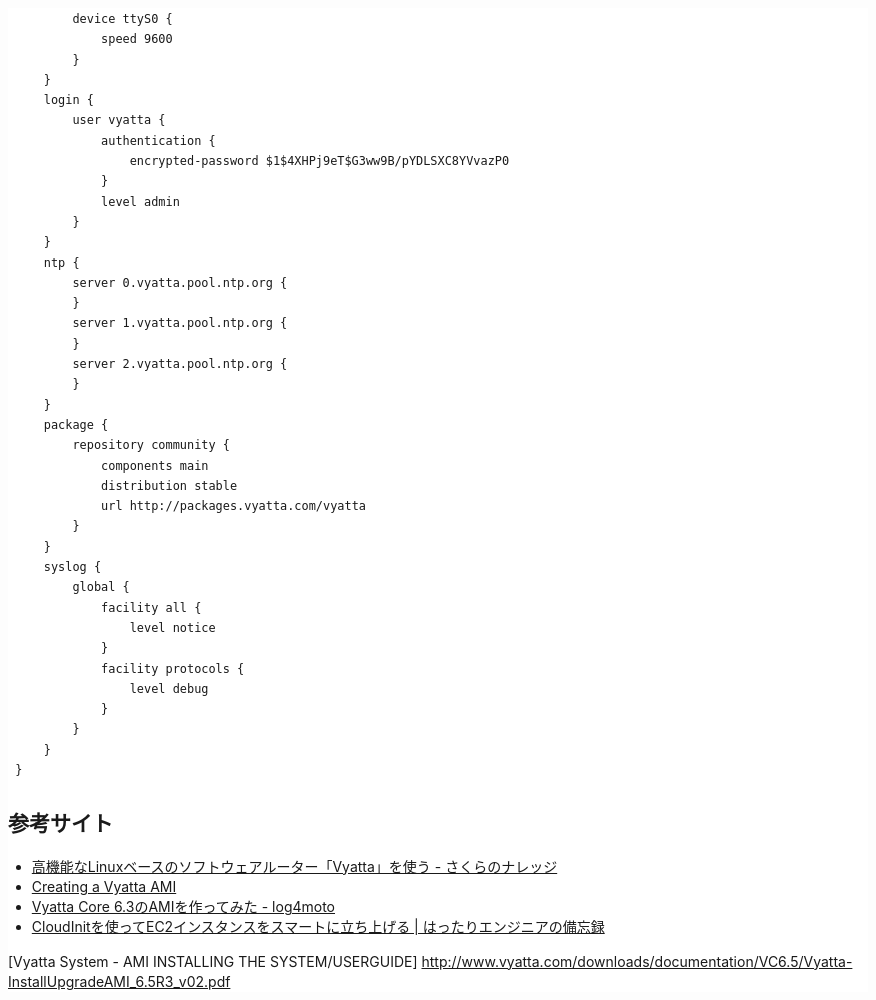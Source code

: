 ```
         device ttyS0 {
             speed 9600
         }
     }
     login {
         user vyatta {
             authentication {
                 encrypted-password $1$4XHPj9eT$G3ww9B/pYDLSXC8YVvazP0
             }
             level admin
         }
     }
     ntp {
         server 0.vyatta.pool.ntp.org {
         }
         server 1.vyatta.pool.ntp.org {
         }
         server 2.vyatta.pool.ntp.org {
         }
     }
     package {
         repository community {
             components main
             distribution stable
             url http://packages.vyatta.com/vyatta
         }
     }
     syslog {
         global {
             facility all {
                 level notice
             }
             facility protocols {
                 level debug
             }
         }
     }
 }

```

## 参考サイト

- [高機能なLinuxベースのソフトウェアルーター「Vyatta」を使う - さくらのナレッジ](http://knowledge.sakura.ad.jp/tech/278/)
- [Creating a Vyatta AMI](http://www.itisopen.net/2012/02/Creating_a_vyatta_ami/)
- [Vyatta Core 6.3のAMIを作ってみた - log4moto](http://d.hatena.ne.jp/j3tm0t0/20111113/1321192227)
- [CloudInitを使ってEC2インスタンスをスマートに立ち上げる | はったりエンジニアの備忘録](http://blog.manabusakai.com/amazon-ec2-cloudinit/)


[Vyatta System - AMI INSTALLING THE SYSTEM/USERGUIDE]
http://www.vyatta.com/downloads/documentation/VC6.5/Vyatta-InstallUpgradeAMI_6.5R3_v02.pdf


